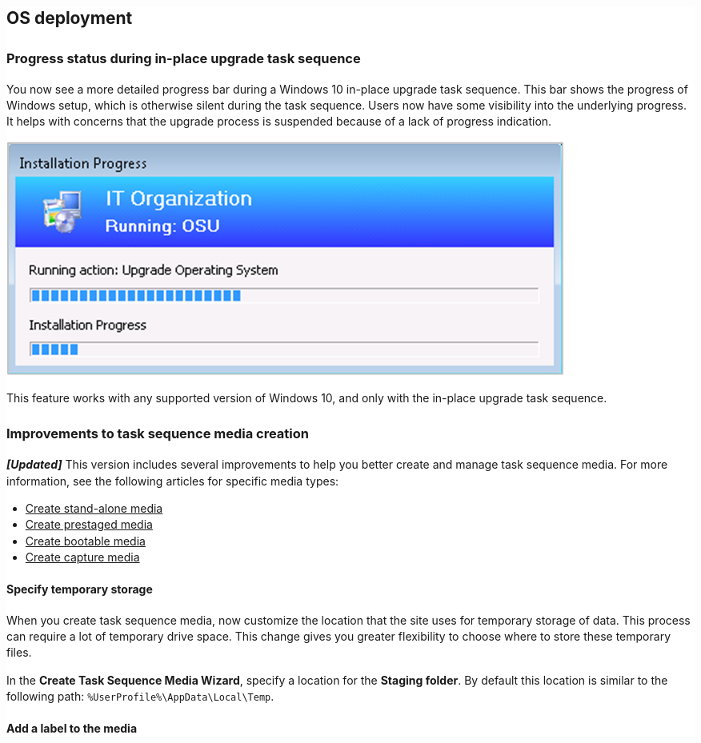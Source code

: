 

## <a name="bkmk_osd"></a> OS deployment


### Progress status during in-place upgrade task sequence

You now see a more detailed progress bar during a Windows 10 in-place upgrade task sequence. This bar shows the progress of Windows setup, which is otherwise silent during the task sequence. Users now have some visibility into the underlying progress. It helps with concerns that the upgrade process is suspended because of a lack of progress indication.  

![Example task sequence progress with Windows upgrade progress](media/3747129-installation-progress.png)

This feature works with any supported version of Windows 10, and only with the in-place upgrade task sequence. 


### Improvements to task sequence media creation


***[Updated]*** This version includes several improvements to help you better create and manage task sequence media. For more information, see the following articles for specific media types:

- [Create stand-alone media](/sccm/osd/deploy-use/create-stand-alone-media)
- [Create prestaged media](/sccm/osd/deploy-use/create-prestaged-media)
- [Create bootable media](/sccm/osd/deploy-use/create-bootable-media)
- [Create capture media](/sccm/osd/deploy-use/create-capture-media)

#### Specify temporary storage

When you create task sequence media, now customize the location that the site uses for temporary storage of data. This process can require a lot of temporary drive space. This change gives you greater flexibility to choose where to store these temporary files.

In the **Create Task Sequence Media Wizard**, specify a location for the **Staging folder**. By default this location is similar to the following path: `%UserProfile%\AppData\Local\Temp`.

#### Add a label to the media
